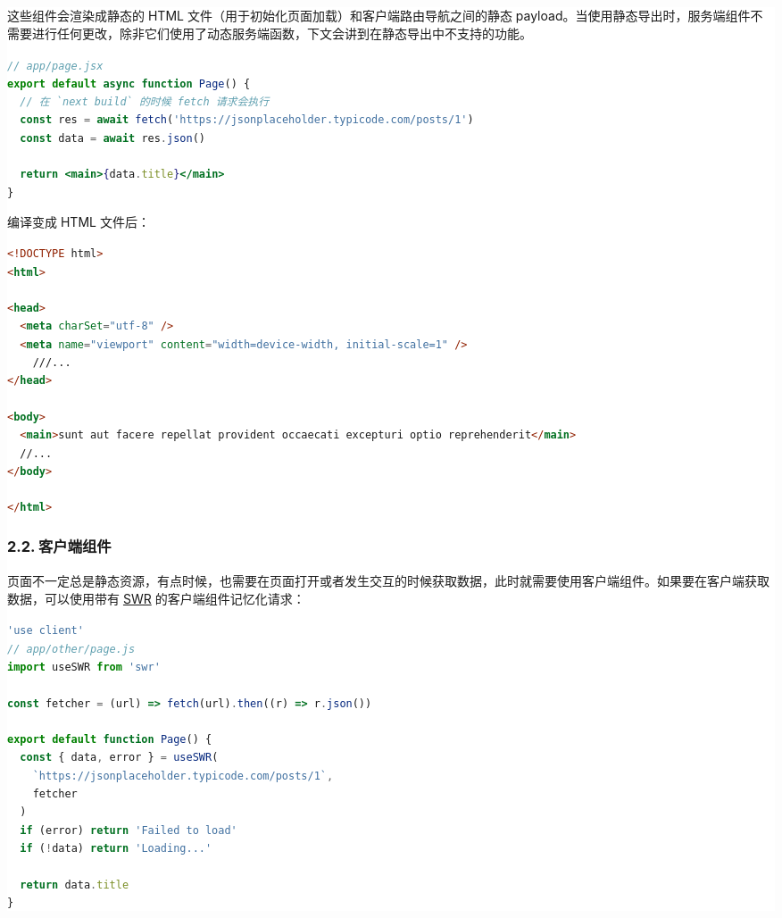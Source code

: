 这些组件会渲染成静态的 HTML 文件（用于初始化页面加载）和客户端路由导航之间的静态 payload。当使用静态导出时，服务端组件不需要进行任何更改，除非它们使用了动态服务端函数，下文会讲到在静态导出中不支持的功能。

```jsx
// app/page.jsx
export default async function Page() {
  // 在 `next build` 的时候 fetch 请求会执行
  const res = await fetch('https://jsonplaceholder.typicode.com/posts/1')
  const data = await res.json()
 
  return <main>{data.title}</main>
}
```

编译变成 HTML 文件后：

```html
<!DOCTYPE html>
<html>

<head>
  <meta charSet="utf-8" />
  <meta name="viewport" content="width=device-width, initial-scale=1" />
	///...
</head>

<body>
  <main>sunt aut facere repellat provident occaecati excepturi optio reprehenderit</main>
  //...
</body>

</html>
```

### 2.2. 客户端组件

页面不一定总是静态资源，有点时候，也需要在页面打开或者发生交互的时候获取数据，此时就需要使用客户端组件。如果要在客户端获取数据，可以使用带有 [SWR](https://github.com/vercel/swr) 的客户端组件记忆化请求：

```javascript
'use client'
// app/other/page.js
import useSWR from 'swr'
 
const fetcher = (url) => fetch(url).then((r) => r.json())
 
export default function Page() {
  const { data, error } = useSWR(
    `https://jsonplaceholder.typicode.com/posts/1`,
    fetcher
  )
  if (error) return 'Failed to load'
  if (!data) return 'Loading...'
 
  return data.title
}
```
